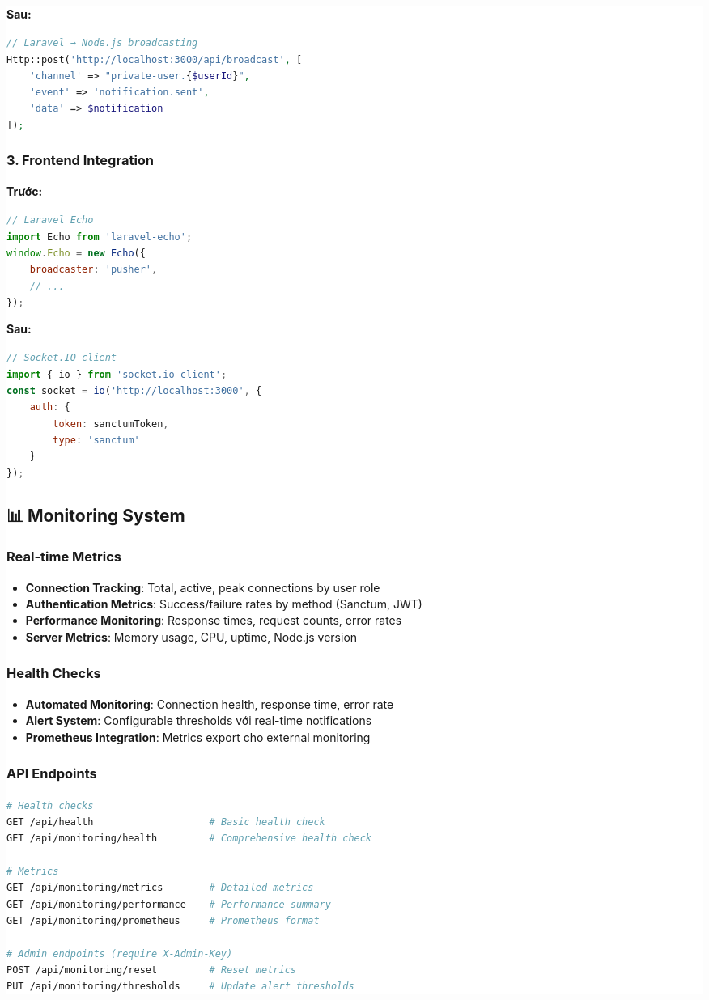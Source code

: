 **Sau:**
```php
// Laravel → Node.js broadcasting
Http::post('http://localhost:3000/api/broadcast', [
    'channel' => "private-user.{$userId}",
    'event' => 'notification.sent',
    'data' => $notification
]);
```

### **3. Frontend Integration**
**Trước:**
```javascript
// Laravel Echo
import Echo from 'laravel-echo';
window.Echo = new Echo({
    broadcaster: 'pusher',
    // ...
});
```

**Sau:**
```javascript
// Socket.IO client
import { io } from 'socket.io-client';
const socket = io('http://localhost:3000', {
    auth: {
        token: sanctumToken,
        type: 'sanctum'
    }
});
```

## 📊 Monitoring System

### **Real-time Metrics**
- **Connection Tracking**: Total, active, peak connections by user role
- **Authentication Metrics**: Success/failure rates by method (Sanctum, JWT)
- **Performance Monitoring**: Response times, request counts, error rates
- **Server Metrics**: Memory usage, CPU, uptime, Node.js version

### **Health Checks**
- **Automated Monitoring**: Connection health, response time, error rate
- **Alert System**: Configurable thresholds với real-time notifications
- **Prometheus Integration**: Metrics export cho external monitoring

### **API Endpoints**
```bash
# Health checks
GET /api/health                    # Basic health check
GET /api/monitoring/health         # Comprehensive health check

# Metrics
GET /api/monitoring/metrics        # Detailed metrics
GET /api/monitoring/performance    # Performance summary
GET /api/monitoring/prometheus     # Prometheus format

# Admin endpoints (require X-Admin-Key)
POST /api/monitoring/reset         # Reset metrics
PUT /api/monitoring/thresholds     # Update alert thresholds
```
